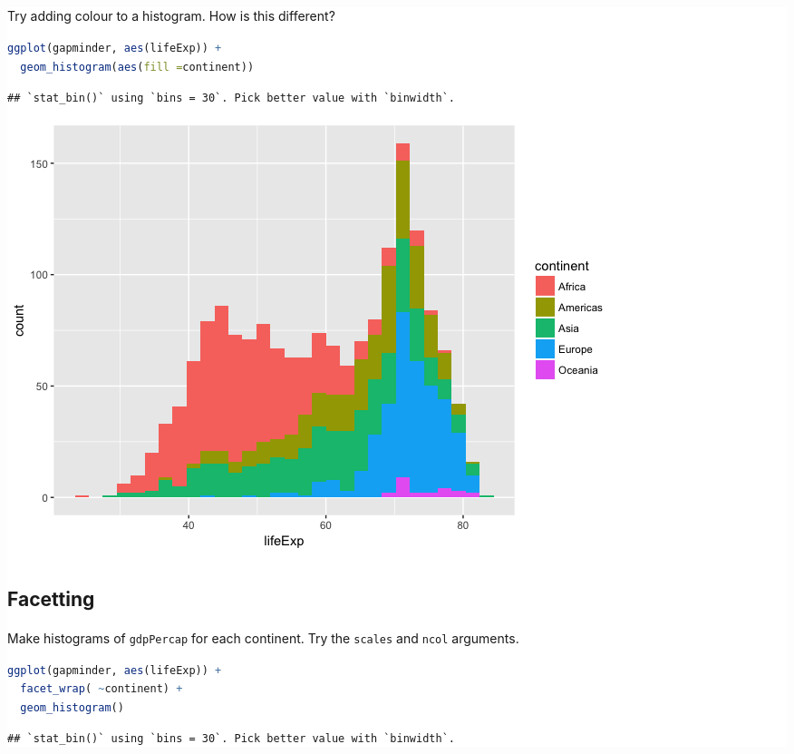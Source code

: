 Try adding colour to a histogram. How is this different?

``` r
ggplot(gapminder, aes(lifeExp)) + 
  geom_histogram(aes(fill =continent))
```

    ## `stat_bin()` using `bins = 30`. Pick better value with `binwidth`.

![](lecture_7_exercise_files/figure-markdown_github/unnamed-chunk-7-1.png)

Facetting
---------

Make histograms of `gdpPercap` for each continent. Try the `scales` and `ncol` arguments.

``` r
ggplot(gapminder, aes(lifeExp)) +
  facet_wrap( ~continent) +
  geom_histogram()
```

    ## `stat_bin()` using `bins = 30`. Pick better value with `binwidth`.
